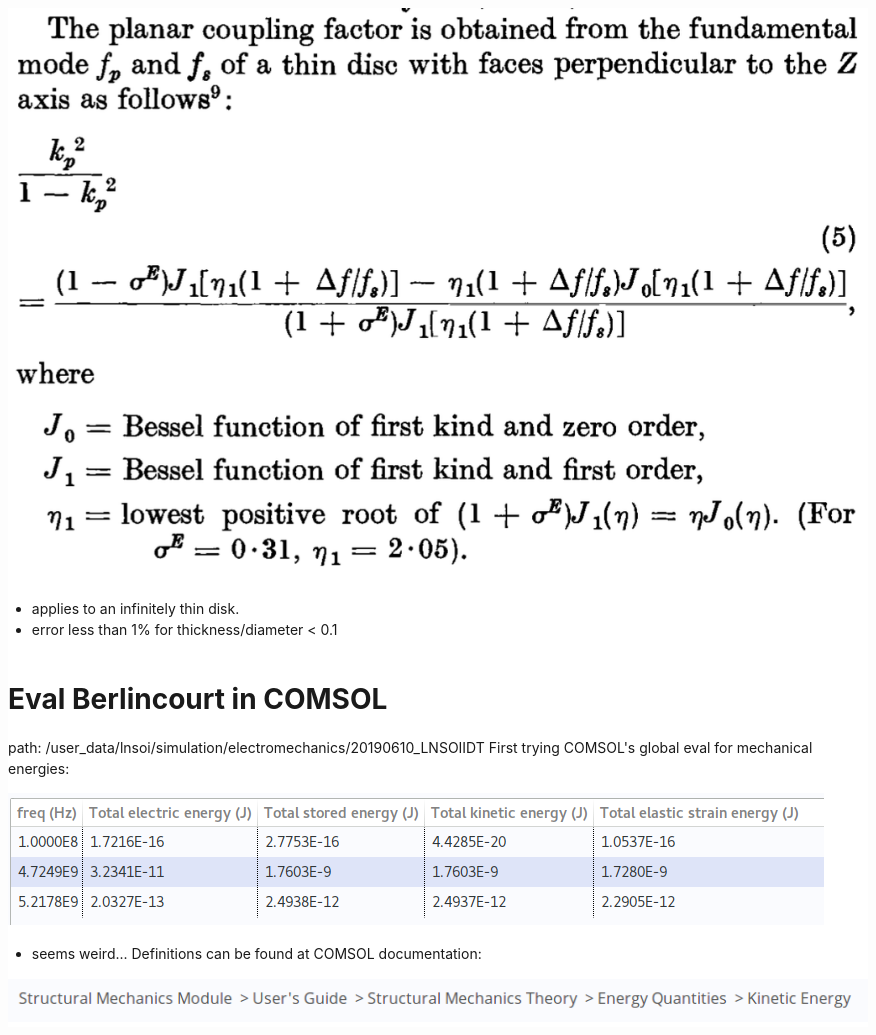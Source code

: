 ![Image 13](/assets/images/imported/piezoelectric-k-square-20190613/image13.png)

- applies to an infinitely thin disk.
- error less than 1% for thickness/diameter \< 0.1
# Eval Berlincourt in COMSOL
path: /user_data/lnsoi/simulation/electromechanics/20190610_LNSOIIDT
First trying COMSOL's global eval for mechanical energies:

![Image 29](/assets/images/imported/piezoelectric-k-square-20190613/image29.png)

- seems weird...
Definitions can be found at COMSOL documentation:

![Image 33](/assets/images/imported/piezoelectric-k-square-20190613/image33.png)
